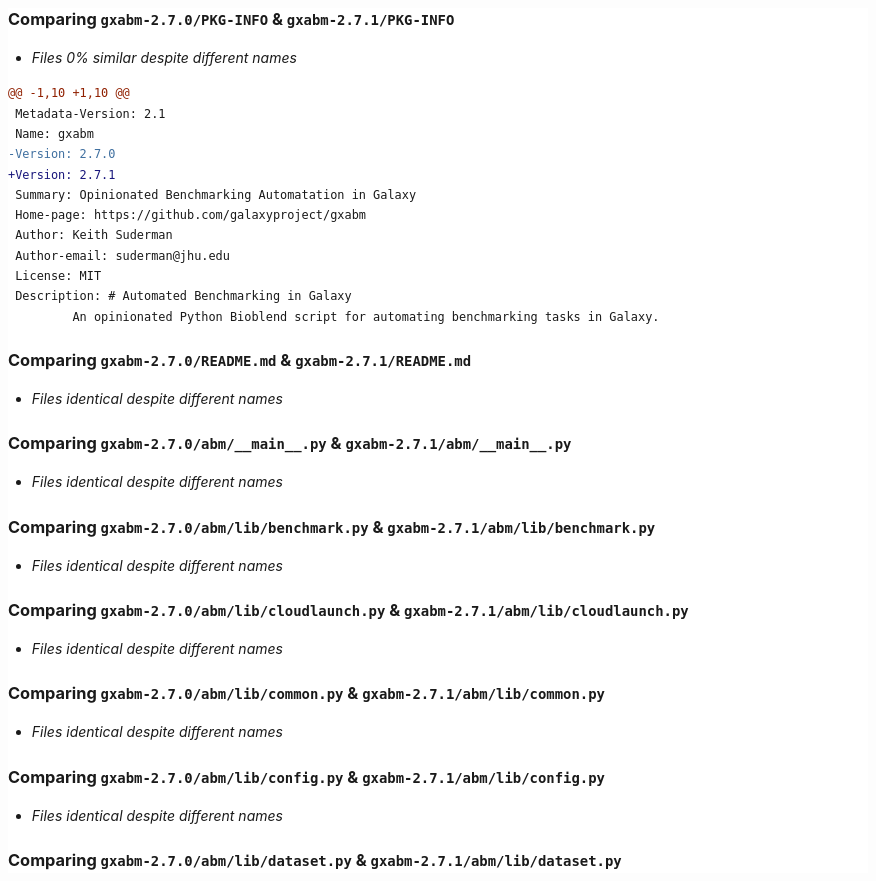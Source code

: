 ### Comparing `gxabm-2.7.0/PKG-INFO` & `gxabm-2.7.1/PKG-INFO`

 * *Files 0% similar despite different names*

```diff
@@ -1,10 +1,10 @@
 Metadata-Version: 2.1
 Name: gxabm
-Version: 2.7.0
+Version: 2.7.1
 Summary: Opinionated Benchmarking Automatation in Galaxy
 Home-page: https://github.com/galaxyproject/gxabm
 Author: Keith Suderman
 Author-email: suderman@jhu.edu
 License: MIT
 Description: # Automated Benchmarking in Galaxy
         An opinionated Python Bioblend script for automating benchmarking tasks in Galaxy.
```

### Comparing `gxabm-2.7.0/README.md` & `gxabm-2.7.1/README.md`

 * *Files identical despite different names*

### Comparing `gxabm-2.7.0/abm/__main__.py` & `gxabm-2.7.1/abm/__main__.py`

 * *Files identical despite different names*

### Comparing `gxabm-2.7.0/abm/lib/benchmark.py` & `gxabm-2.7.1/abm/lib/benchmark.py`

 * *Files identical despite different names*

### Comparing `gxabm-2.7.0/abm/lib/cloudlaunch.py` & `gxabm-2.7.1/abm/lib/cloudlaunch.py`

 * *Files identical despite different names*

### Comparing `gxabm-2.7.0/abm/lib/common.py` & `gxabm-2.7.1/abm/lib/common.py`

 * *Files identical despite different names*

### Comparing `gxabm-2.7.0/abm/lib/config.py` & `gxabm-2.7.1/abm/lib/config.py`

 * *Files identical despite different names*

### Comparing `gxabm-2.7.0/abm/lib/dataset.py` & `gxabm-2.7.1/abm/lib/dataset.py`
